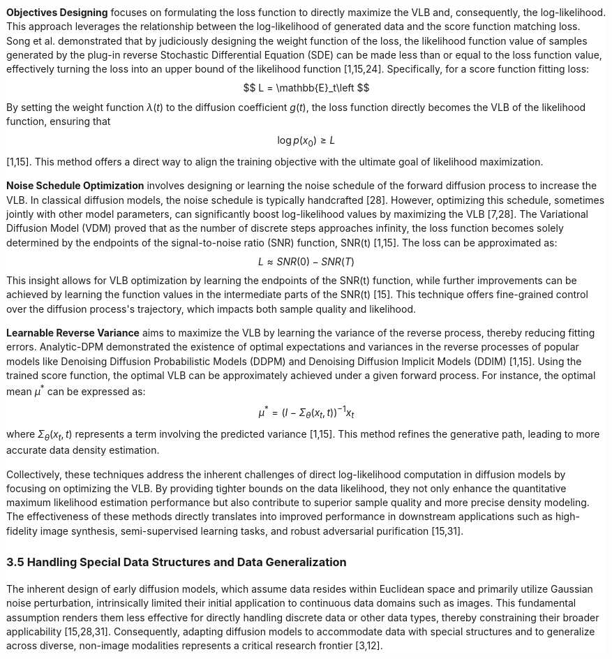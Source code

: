 **Objectives Designing** focuses on formulating the loss function to directly maximize the VLB and, consequently, the log-likelihood. This approach leverages the relationship between the log-likelihood of generated data and the score function matching loss. Song et al. demonstrated that by judiciously designing the weight function of the loss, the likelihood function value of samples generated by the plug-in reverse Stochastic Differential Equation (SDE) can be made less than or equal to the loss function value, effectively turning the loss into an upper bound of the likelihood function [1,15,24]. Specifically, for a score function fitting loss:
$$
L = \mathbb{E}_t\left
$$
By setting the weight function $\lambda(t)$ to the diffusion coefficient $g(t)$, the loss function directly becomes the VLB of the likelihood function, ensuring that 
$$
\log p(x_0) \geq L
$$
[1,15]. This method offers a direct way to align the training objective with the ultimate goal of likelihood maximization.

**Noise Schedule Optimization** involves designing or learning the noise schedule of the forward diffusion process to increase the VLB. In classical diffusion models, the noise schedule is typically handcrafted [28]. However, optimizing this schedule, sometimes jointly with other model parameters, can significantly boost log-likelihood values by maximizing the VLB [7,28]. The Variational Diffusion Model (VDM) proved that as the number of discrete steps approaches infinity, the loss function becomes solely determined by the endpoints of the signal-to-noise ratio (SNR) function, SNR(t) [1,15]. The loss can be approximated as:
$$
L \approx SNR(0) - SNR(T)
$$
This insight allows for VLB optimization by learning the endpoints of the SNR(t) function, while further improvements can be achieved by learning the function values in the intermediate parts of the SNR(t) [15]. This technique offers fine-grained control over the diffusion process's trajectory, which impacts both sample quality and likelihood.

**Learnable Reverse Variance** aims to maximize the VLB by learning the variance of the reverse process, thereby reducing fitting errors. Analytic-DPM demonstrated the existence of optimal expectations and variances in the reverse processes of popular models like Denoising Diffusion Probabilistic Models (DDPM) and Denoising Diffusion Implicit Models (DDIM) [1,15]. Using the trained score function, the optimal VLB can be approximately achieved under a given forward process. For instance, the optimal mean $\mu^*$ can be expressed as:
$$
\mu^* = \left(I - \Sigma_\theta(x_t, t)\right)^{-1} x_t
$$
where $\Sigma_\theta(x_t, t)$ represents a term involving the predicted variance [1,15]. This method refines the generative path, leading to more accurate data density estimation.

Collectively, these techniques address the inherent challenges of direct log-likelihood computation in diffusion models by focusing on optimizing the VLB. By providing tighter bounds on the data likelihood, they not only enhance the quantitative maximum likelihood estimation performance but also contribute to superior sample quality and more precise density modeling. The effectiveness of these methods directly translates into improved performance in downstream applications such as high-fidelity image synthesis, semi-supervised learning tasks, and robust adversarial purification [15,31].
### 3.5 Handling Special Data Structures and Data Generalization
The inherent design of early diffusion models, which assume data resides within Euclidean space and primarily utilize Gaussian noise perturbation, intrinsically limited their initial application to continuous data domains such as images. This fundamental assumption renders them less effective for directly handling discrete data or other data types, thereby constraining their broader applicability [15,28,31]. Consequently, adapting diffusion models to accommodate data with special structures and to generalize across diverse, non-image modalities represents a critical research frontier [3,12].
